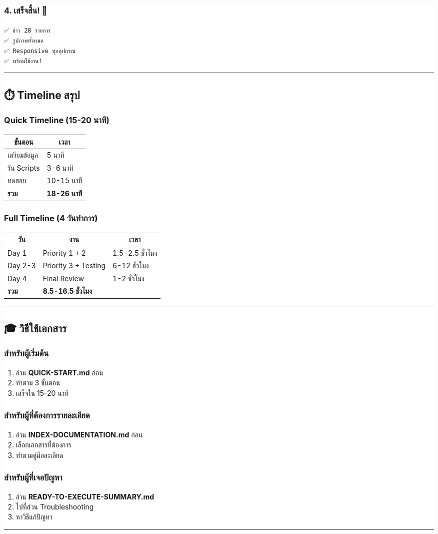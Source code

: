 
### 4. เสร็จสิ้น! 🎉
```
✅ ข่าว 28 รายการ
✅ รูปภาพทั้งหมด
✅ Responsive ทุกอุปกรณ์
✅ พร้อมใช้งาน!
```

---

## ⏱️ Timeline สรุป

### Quick Timeline (15-20 นาที)
| ขั้นตอน | เวลา |
|---------|------|
| เตรียมข้อมูล | 5 นาที |
| รัน Scripts | 3-6 นาที |
| ทดสอบ | 10-15 นาที |
| **รวม** | **18-26 นาที** |

### Full Timeline (4 วันทำการ)
| วัน | งาน | เวลา |
|-----|-----|------|
| Day 1 | Priority 1 + 2 | 1.5-2.5 ชั่วโมง |
| Day 2-3 | Priority 3 + Testing | 6-12 ชั่วโมง |
| Day 4 | Final Review | 1-2 ชั่วโมง |
| **รวม** | **8.5-16.5 ชั่วโมง** |

---

## 🎓 วิธีใช้เอกสาร

### สำหรับผู้เริ่มต้น
1. อ่าน **QUICK-START.md** ก่อน
2. ทำตาม 3 ขั้นตอน
3. เสร็จใน 15-20 นาที

### สำหรับผู้ที่ต้องการรายละเอียด
1. อ่าน **INDEX-DOCUMENTATION.md** ก่อน
2. เลือกเอกสารที่ต้องการ
3. ทำตามคู่มือละเอียด

### สำหรับผู้ที่เจอปัญหา
1. อ่าน **READY-TO-EXECUTE-SUMMARY.md**
2. ไปที่ส่วน Troubleshooting
3. หาวิธีแก้ปัญหา

---